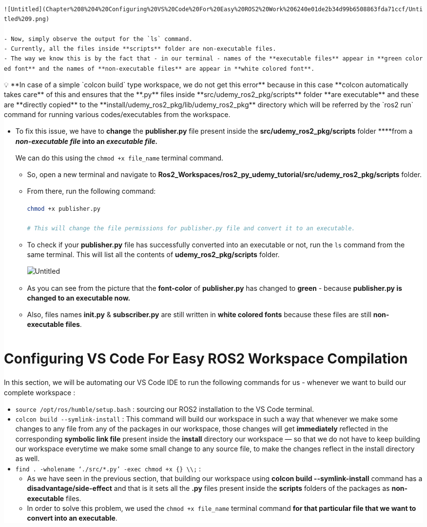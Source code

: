     ![Untitled](Chapter%208%204%20Configuring%20VS%20Code%20For%20Easy%20ROS2%20Work%206240e01de2b34d99b6508863fda71ccf/Untitled%209.png)
    
    - Now, simply observe the output for the `ls` command.
    - Currently, all the files inside **scripts** folder are non-executable files.
    - The way we know this is by the fact that - in our terminal - names of the **executable files** appear in **green colored font** and the names of **non-executable files** are appear in **white colored font**.
    

<aside>
💡 **In case of a simple `colcon build` type workspace, we do not get this error** because in this case **colcon automatically takes care** of this and ensures that the **.py** files inside **src/udemy_ros2_pkg/scripts** folder **are executable** and these are **directly copied** to the **install/udemy_ros2_pkg/lib/udemy_ros2_pkg** directory which will be referred by the `ros2 run` command for running various codes/executables from the workspace.

</aside>

- To fix this issue, we have to **change** the **publisher.py** file present inside the **src/udemy_ros2_pkg/scripts** folder ****from a ***non-executable file* into an *executable file.***
    
    We can do this using the `chmod +x file_name` terminal command.
    
    - So, open a new terminal and navigate to **Ros2_Workspaces/ros2_py_udemy_tutorial/src/udemy_ros2_pkg/scripts** folder.
    - From there, run the following command:
        
        ```bash
        chmod +x publisher.py
        
        # This will change the file permissions for publisher.py file and convert it to an executable.
        ```
        
    - To check if your **publisher.py** file has successfully converted into an executable or not, run the `ls` command from the same terminal. This will list all the contents of **udemy_ros2_pkg/scripts** folder.
        
        ![Untitled](Chapter%208%204%20Configuring%20VS%20Code%20For%20Easy%20ROS2%20Work%206240e01de2b34d99b6508863fda71ccf/Untitled%2010.png)
        
    - As you can see from the picture that the **font-color** of **publisher.py** has changed to **green** - because **************publisher.py is changed to an executable now.**************
    - Also, files names **__init__.py** & **subscriber.py** are still written in **white colored fonts** because these files are still **non-executable files**.

# **Configuring VS Code For Easy ROS2 Workspace Compilation**

In this section, we will be automating our VS Code IDE to run the following commands for us - whenever we want to build our complete workspace :

- `source /opt/ros/humble/setup.bash`  : sourcing our ROS2 installation to the VS Code terminal.
- `colcon build --symlink-install` : This command will build our workspace in such a way that whenever we make some changes to any file from any of the packages in our workspace, those changes will get **immediately** reflected in the corresponding **symbolic link file** present inside the **install** directory our workspace — so that we do not have to keep building our workspace everytime we make some small change to any source file, to make the changes reflect in the install directory as well.
- `find . -wholename ‘./src/*.py’ -exec chmod +x {} \\;`  :
    - As we have seen in the previous section, that building our workspace using **colcon build --symlink-install** command has a **disadvantage/side-effect** and that is it sets all the **.py** files present inside the **scripts** folders of the packages as **non-executable** files.
    - In order to solve this problem, we used the `chmod +x file_name` terminal command **for that particular file that we want to convert into an executable**.